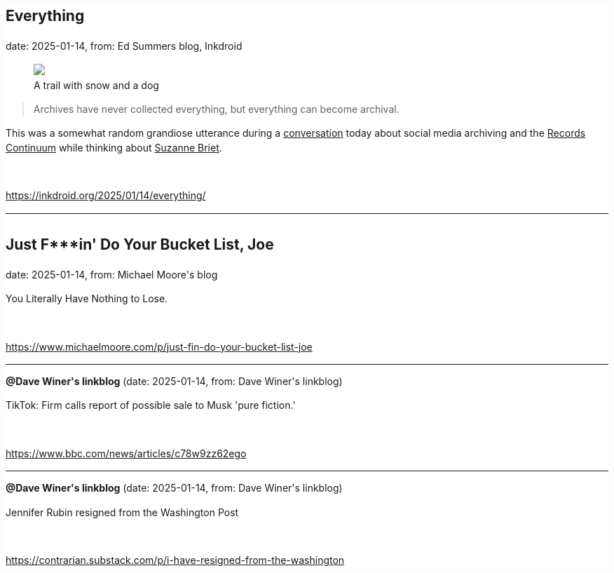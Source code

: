 
## Everything

date: 2025-01-14, from: Ed Summers blog, Inkdroid

<audio controls src="/audio/2025-01-14-snow-walk.mp3">
</audio>
<figure>
<a href="https://www.flickr.com/photos/inkdroid/54260521305/"><img class="img-fluid" src="/images/snow-trail.jpg"></a>
<figcaption>
A trail with snow and a dog
</figcaption>
</figure>
<blockquote>
<p>
Archives have never collected everything, but everything can become
archival.
</p>
</blockquote>
<p>
This was a somewhat random grandiose utterance during a <a
href="https://chaos.social/@lukasfx/113826426548903350">conversation</a>
today about social media archiving and the <a
href="https://inkdroid.org/2018/02/27/continuum/">Records Continuum</a>
while thinking about <a
href="https://fr.wikipedia.org/wiki/Suzanne_Briet">Suzanne Briet</a>.
</p>
 

<br> 

<https://inkdroid.org/2025/01/14/everything/>

---

## Just F***in' Do Your Bucket List, Joe

date: 2025-01-14, from: Michael Moore's blog

You Literally Have Nothing to Lose. 

<br> 

<https://www.michaelmoore.com/p/just-fin-do-your-bucket-list-joe>

---

**@Dave Winer's linkblog** (date: 2025-01-14, from: Dave Winer's linkblog)

TikTok: Firm calls report of possible sale to Musk &#39;pure fiction.&#39; 

<br> 

<https://www.bbc.com/news/articles/c78w9zz62ego>

---

**@Dave Winer's linkblog** (date: 2025-01-14, from: Dave Winer's linkblog)

Jennifer Rubin resigned  from the Washington Post 

<br> 

<https://contrarian.substack.com/p/i-have-resigned-from-the-washington>

